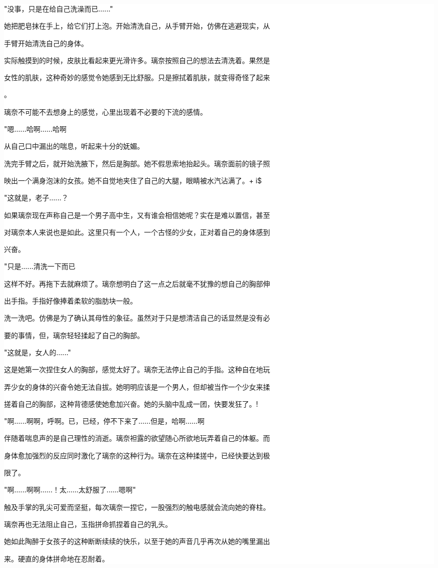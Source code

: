 "没事，只是在给自己洗澡而已......"

她把肥皂抹在手上，给它们打上泡。开始清洗自己，从手臂开始，仿佛在逃避现实，从

手臂开始清洗自己的身体。

实际触摸到的时候，皮肤比看起来更光滑许多。璃奈按照自己的想法去清洗着。果然是

女性的肌肤，这种奇妙的感觉令她感到无比舒服。只是擦拭着肌肤，就变得奇怪了起来

。

璃奈不可能不去想身上的感觉，心里出现着不必要的下流的感情。

"嗯......哈啊......哈啊

从自己口中漏出的喘息，听起来十分的妩媚。

洗完手臂之后，就开始洗腋下，然后是胸部。她不假思索地抬起头。璃奈面前的镜子照

映出一个满身泡沫的女孩。她不自觉地夹住了自己的大腿，眼睛被水汽沾满了。+ i$

"这就是，老子......？

如果璃奈现在声称自己是一个男子高中生，又有谁会相信她呢？实在是难以置信，甚至

对璃奈本人来说也是如此。这里只有一个人，一个古怪的少女，正对着自己的身体感到

兴奋。

"只是......清洗一下而已

这样不好。再拖下去就麻烦了。璃奈想明白了这一点之后就毫不犹豫的想自己的胸部伸

出手指。手指好像捧着柔软的脂肪块一般。

洗一洗吧。仿佛是为了确认其母性的象征。虽然对于只是想清洁自己的话显然是没有必

要的事情，但，璃奈轻轻揉起了自己的胸部。

"这就是，女人的......"

这是她第一次捏住女人的胸部，感觉太好了。璃奈无法停止自己的手指。这种自在地玩

弄少女的身体的兴奋令她无法自拔。她明明应该是一个男人，但却被当作一个少女来揉

搓着自己的胸部，这种背德感使她愈加兴奋。她的头脑中乱成一团，快要发狂了。!

"啊......啊啊，呼啊。已，已经，停不下来了......但是，哈啊......啊

伴随着喘息声的是自己理性的消逝。璃奈袒露的欲望随心所欲地玩弄着自己的体躯。而

身体愈加强烈的反应同时激化了璃奈的这种行为。璃奈在这种揉搓中，已经快要达到极

限了。

"啊......啊啊......！太......太舒服了......嗯啊"

触及手掌的乳尖可爱而坚挺，每次璃奈一捏它，一股强烈的触电感就会流向她的脊柱。

璃奈再也无法阻止自己，玉指拼命抓捏着自己的乳头。

她如此陶醉于女孩子的这种断断续续的快乐，以至于她的声音几乎再次从她的嘴里漏出

来。硬直的身体拼命地在忍耐着。
